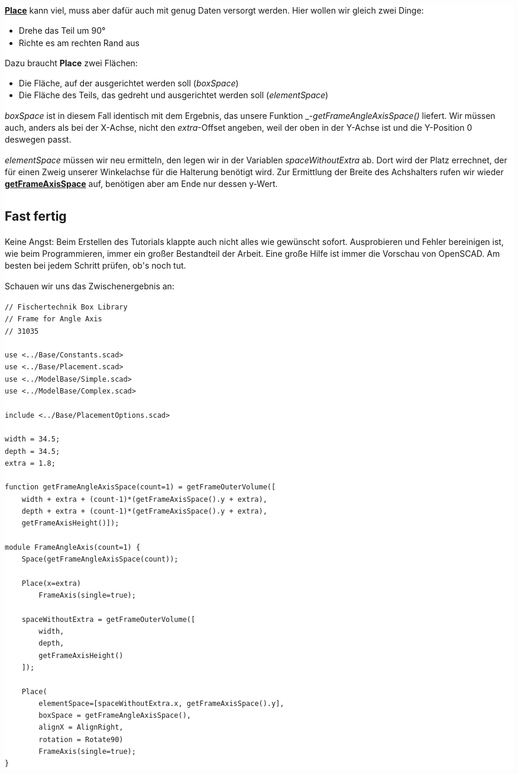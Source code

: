 [__Place__](Base/Place.md) kann viel, muss aber dafür auch mit genug Daten versorgt werden. Hier wollen wir gleich zwei Dinge:
- Drehe das Teil um 90°
- Richte es am rechten Rand aus

Dazu braucht __Place__ zwei Flächen:
- Die Fläche, auf der ausgerichtet werden soll (*boxSpace*)
- Die Fläche des Teils, das gedreht und ausgerichtet werden soll (*elementSpace*)

*boxSpace* ist in diesem Fall identisch mit dem Ergebnis, das unsere Funktion __-_getFrameAngleAxisSpace()__  liefert. Wir müssen auch, anders als bei der X-Achse, nicht den *extra*-Offset angeben, weil der oben in der Y-Achse ist und die Y-Position 0 deswegen passt.

*elementSpace* müssen wir neu ermitteln, den legen wir in der Variablen *spaceWithoutExtra* ab. Dort wird der Platz errechnet, der für einen Zweig unserer Winkelachse für die Halterung benötigt wird. Zur Ermittlung der Breite des Achshalters rufen wir wieder [__getFrameAxisSpace__](ModelBase/getFrameAxisSpace.md) auf, benötigen aber am Ende nur dessen y-Wert.

## Fast fertig

Keine Angst: Beim Erstellen des Tutorials klappte auch nicht alles wie gewünscht sofort. Ausprobieren und Fehler bereinigen ist, wie beim Programmieren, immer ein großer Bestandteil der Arbeit. Eine große Hilfe ist immer die Vorschau von OpenSCAD. Am besten bei jedem Schritt prüfen, ob's noch tut.

Schauen wir uns das Zwischenergebnis an:

```
// Fischertechnik Box Library
// Frame for Angle Axis
// 31035

use <../Base/Constants.scad>
use <../Base/Placement.scad>
use <../ModelBase/Simple.scad>
use <../ModelBase/Complex.scad>

include <../Base/PlacementOptions.scad>

width = 34.5;
depth = 34.5;
extra = 1.8;

function getFrameAngleAxisSpace(count=1) = getFrameOuterVolume([
    width + extra + (count-1)*(getFrameAxisSpace().y + extra), 
    depth + extra + (count-1)*(getFrameAxisSpace().y + extra), 
    getFrameAxisHeight()]);

module FrameAngleAxis(count=1) {
    Space(getFrameAngleAxisSpace(count));
    
    Place(x=extra)
        FrameAxis(single=true);
    
    spaceWithoutExtra = getFrameOuterVolume([
        width,
        depth,
        getFrameAxisHeight()
    ]);

    Place(
        elementSpace=[spaceWithoutExtra.x, getFrameAxisSpace().y], 
        boxSpace = getFrameAngleAxisSpace(),
        alignX = AlignRight,
        rotation = Rotate90)
        FrameAxis(single=true);
}
```
